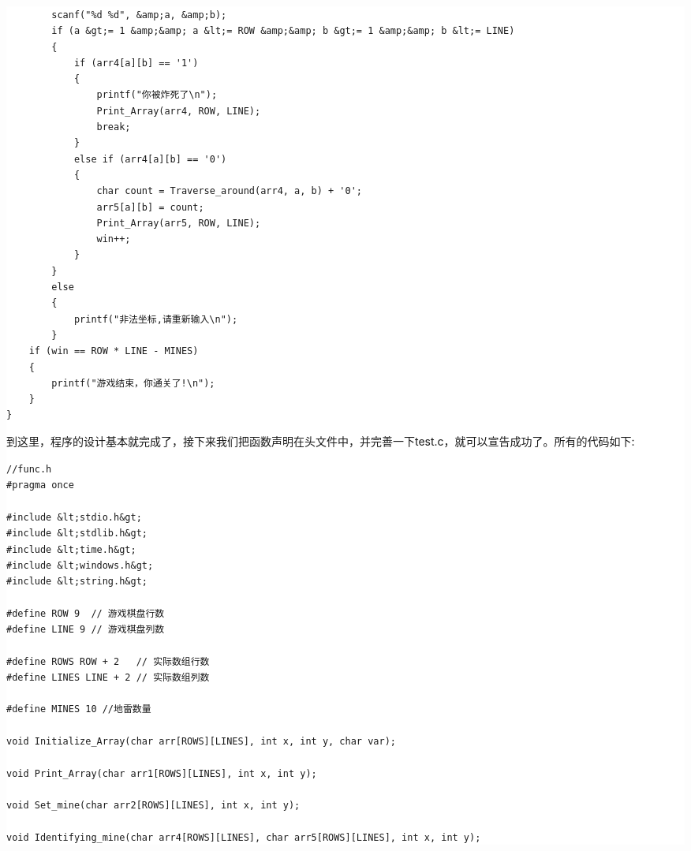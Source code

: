 ```
        scanf("%d %d", &amp;a, &amp;b);
        if (a &gt;= 1 &amp;&amp; a &lt;= ROW &amp;&amp; b &gt;= 1 &amp;&amp; b &lt;= LINE)
        {
            if (arr4[a][b] == '1')
            {
                printf("你被炸死了\n");
                Print_Array(arr4, ROW, LINE);
                break;
            }
            else if (arr4[a][b] == '0')
            {
                char count = Traverse_around(arr4, a, b) + '0';
                arr5[a][b] = count;
                Print_Array(arr5, ROW, LINE);
                win++;
            }
        }
        else
        {
            printf("非法坐标,请重新输入\n");
        }
    if (win == ROW * LINE - MINES)
    {
        printf("游戏结束，你通关了!\n");
    }
}
```

到这里，程序的设计基本就完成了，接下来我们把函数声明在头文件中，并完善一下test.c，就可以宣告成功了。所有的代码如下:

```
//func.h
#pragma once

#include &lt;stdio.h&gt;
#include &lt;stdlib.h&gt;
#include &lt;time.h&gt;
#include &lt;windows.h&gt;
#include &lt;string.h&gt;

#define ROW 9  // 游戏棋盘行数
#define LINE 9 // 游戏棋盘列数

#define ROWS ROW + 2   // 实际数组行数
#define LINES LINE + 2 // 实际数组列数

#define MINES 10 //地雷数量

void Initialize_Array(char arr[ROWS][LINES], int x, int y, char var);

void Print_Array(char arr1[ROWS][LINES], int x, int y);

void Set_mine(char arr2[ROWS][LINES], int x, int y);

void Identifying_mine(char arr4[ROWS][LINES], char arr5[ROWS][LINES], int x, int y);
```
